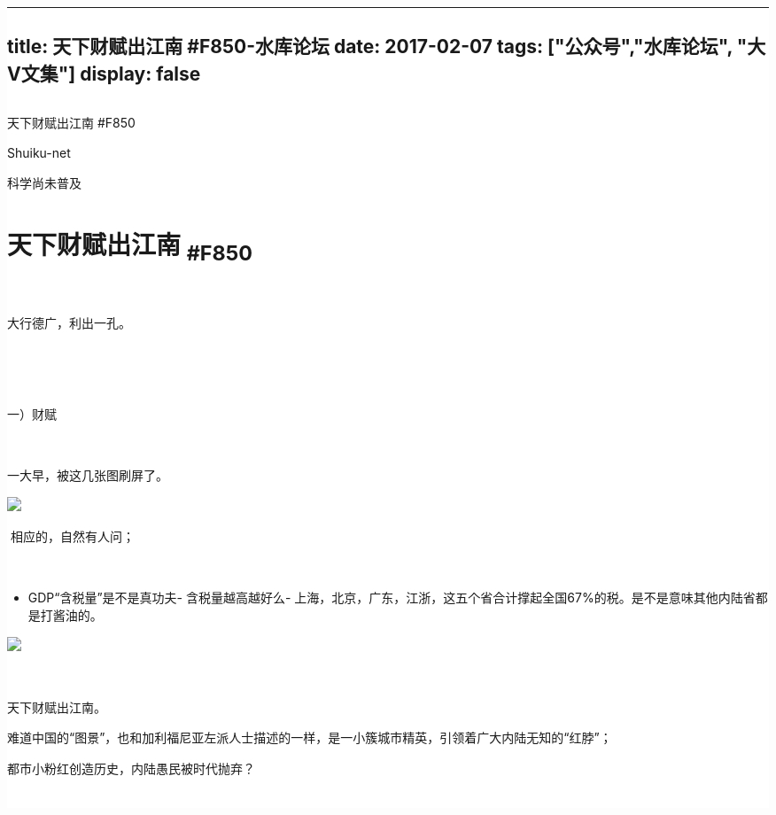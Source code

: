 
---
title:  天下财赋出江南 #F850-水库论坛
date: 2017-02-07
tags: ["公众号","水库论坛", "大V文集"]
display: false
---


## 



天下财赋出江南 #F850




Shuiku-net




科学尚未普及


# 天下财赋出江南 <sub>#F850</sub>

&nbsp;

大行德广，利出一孔。

&nbsp;

&nbsp;

一）财赋

&nbsp;

一大早，被这几张图刷屏了。&nbsp;



<img data-s="300,640" data-type="jpeg" src="http://mmbiz.qpic.cn/mmbiz_jpg/Ok4hZ0tV6r6uyetFNq7l4PDZfUKgnX1oARdRTgQURpA8J3D1UwDno5jicnLibicJfROvicxKPgNPiaPP8KaZd3Z8cFw/0?wx_fmt=jpeg" data-ratio="1.4959349593495934" data-w="492"/>

&nbsp;相应的，自然有人问；

&nbsp;
- GDP“含税量”是不是真功夫- 含税量越高越好么- 上海，北京，广东，江浙，这五个省合计撑起全国67%的税。是不是意味其他内陆省都是打酱油的。
&nbsp;

<img data-s="300,640" data-type="jpeg" src="http://mmbiz.qpic.cn/mmbiz_jpg/Ok4hZ0tV6r6uyetFNq7l4PDZfUKgnX1olXW2UbY3AliaXmibC1qPEYHXuO0IByUialZNvAQZzJ0cPKWPGjphDWGlA/0?wx_fmt=jpeg" data-ratio="1.0263157894736843" data-w="304"/>

&nbsp;

天下财赋出江南。

难道中国的“图景”，也和加利福尼亚左派人士描述的一样，是一小簇城市精英，引领着广大内陆无知的“红脖”；

都市小粉红创造历史，内陆愚民被时代抛弃？

&nbsp;
